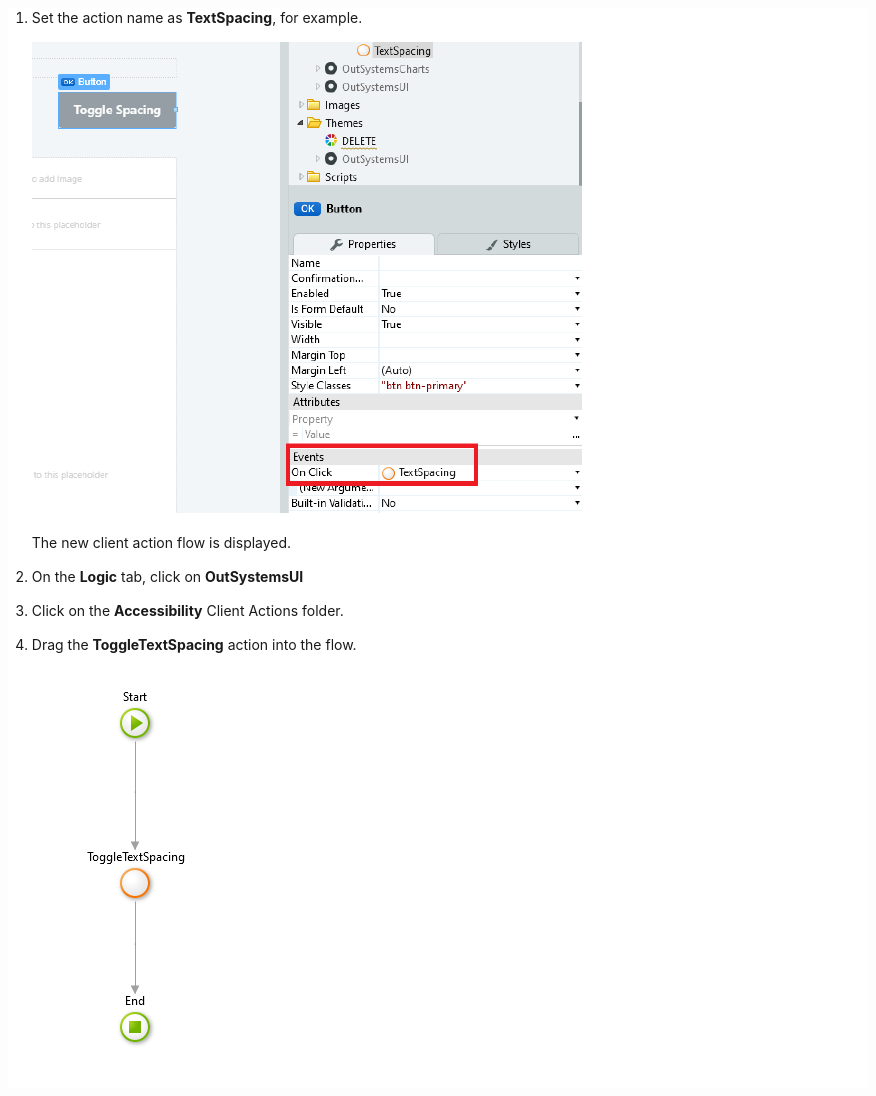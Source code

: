 1. Set the action name as **TextSpacing**, for example.

    ![Setting the text spacing client action](images/text-spacing-client-action-ss.png?width=550)

    The new client action flow is displayed.

1. On the **Logic** tab, click on **OutSystemsUI**
1. Click on the **Accessibility** Client Actions folder.
1. Drag the **ToggleTextSpacing** action into the flow.

    ![Setting the accessibility](images/set-accessibility-role-ss.png)
